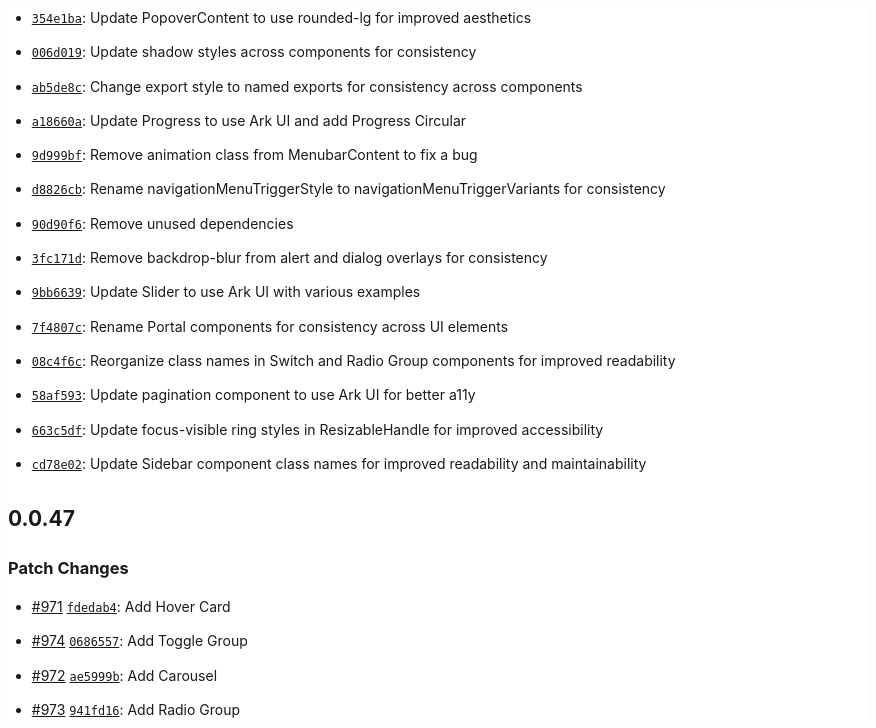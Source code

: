 - [`354e1ba`](https://github.com/tszhong0411/honghong.me/commit/354e1ba610d386a342990fa20b440c7c2ff52d3f): Update PopoverContent to use rounded-lg for improved aesthetics

- [`006d019`](https://github.com/tszhong0411/honghong.me/commit/006d0195b100187139f1cd538f205b4349f975a4): Update shadow styles across components for consistency

- [`ab5de8c`](https://github.com/tszhong0411/honghong.me/commit/ab5de8ccc66d565a41f737c8c48e46a91e9c927c): Change export style to named exports for consistency across components

- [`a18660a`](https://github.com/tszhong0411/honghong.me/commit/a18660a5607a0f000d8c3cadbcf5e92908f5cdcf): Update Progress to use Ark UI and add Progress Circular

- [`9d999bf`](https://github.com/tszhong0411/honghong.me/commit/9d999bfde61575aea29148504a70742390001037): Remove animation class from MenubarContent to fix a bug

- [`d8826cb`](https://github.com/tszhong0411/honghong.me/commit/d8826cb348d482fbd3e02bd5535dc003234d7afb): Rename navigationMenuTriggerStyle to navigationMenuTriggerVariants for consistency

- [`90d90f6`](https://github.com/tszhong0411/honghong.me/commit/90d90f6c897ff5e739cf5c68138db4a2452bbbb4): Remove unused dependencies

- [`3fc171d`](https://github.com/tszhong0411/honghong.me/commit/3fc171d9d1baa3ecc2e2433fbeb9a8541a7b32c5): Remove backdrop-blur from alert and dialog overlays for consistency

- [`9bb6639`](https://github.com/tszhong0411/honghong.me/commit/9bb6639781cc079bf67f29e6ff040d2b7a052be2): Update Slider to use Ark UI with various examples

- [`7f4807c`](https://github.com/tszhong0411/honghong.me/commit/7f4807cb5443d1c7bbd99ea38662c8c33d2ee15c): Rename Portal components for consistency across UI elements

- [`08c4f6c`](https://github.com/tszhong0411/honghong.me/commit/08c4f6cdfbbfd3ab51134234a8ffa3719240cb0b): Reorganize class names in Switch and Radio Group components for improved readability

- [`58af593`](https://github.com/tszhong0411/honghong.me/commit/58af5932665f4a6781b7deb5b344b8c1515dce67): Update pagination component to use Ark UI for better a11y

- [`663c5df`](https://github.com/tszhong0411/honghong.me/commit/663c5df918464f146627e0d2ef88f6c1d37b7e1d): Update focus-visible ring styles in ResizableHandle for improved accessibility

- [`cd78e02`](https://github.com/tszhong0411/honghong.me/commit/cd78e02585d7b1f04f08413223dbce20305cdf11): Update Sidebar component class names for improved readability and maintainability

## 0.0.47

### Patch Changes

- [#971](https://github.com/tszhong0411/honghong.me/pull/971) [`fdedab4`](https://github.com/tszhong0411/honghong.me/commit/fdedab42a1ce95748fb5aeb6c06348c0a51e7080): Add Hover Card

- [#974](https://github.com/tszhong0411/honghong.me/pull/974) [`0686557`](https://github.com/tszhong0411/honghong.me/commit/06865572f420bde8a8f43203f3bde5f7a375db73): Add Toggle Group

- [#972](https://github.com/tszhong0411/honghong.me/pull/972) [`ae5999b`](https://github.com/tszhong0411/honghong.me/commit/ae5999b7c94fd423776ae32890667da2c12ba5bb): Add Carousel

- [#973](https://github.com/tszhong0411/honghong.me/pull/973) [`941fd16`](https://github.com/tszhong0411/honghong.me/commit/941fd16dac7c0460998c430004a7db9ac7db4408): Add Radio Group
